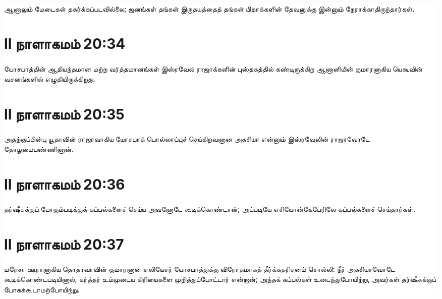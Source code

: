 ஆனாலும் மேடைகள் தகர்க்கப்படவில்லை; ஜனங்கள் தங்கள் இருதயத்தைத் தங்கள் பிதாக்களின் தேவனுக்கு இன்னும் நேராக்காதிருந்தார்கள்.

# II நாளாகமம் 20:34

யோசபாத்தின் ஆதியந்தமான மற்ற வர்த்தமானங்கள் இஸ்ரவேல் ராஜாக்களின் புஸ்தகத்தில் கண்டிருக்கிற ஆனானியின் குமாரனாகிய யெகூவின் வசனங்களில் எழுதியிருக்கிறது.

# II நாளாகமம் 20:35

அதற்குப்பின்பு யூதாவின் ராஜாவாகிய யோசபாத் பொல்லாப்புச் செய்கிறவனான அகசியா என்னும் இஸ்ரவேலின் ராஜாவோடே தோழமைபண்ணினான்.

# II நாளாகமம் 20:36

தர்ஷீசுக்குப் போகும்படிக்குக் கப்பல்களைச் செய்ய அவனோடே கூடிக்கொண்டான்; அப்படியே எசியோன்கேபேரிலே கப்பல்களைச் செய்தார்கள்.

# II நாளாகமம் 20:37

மரேசா ஊரானாகிய தொதாவாவின் குமாரனான எலியேசர் யோசபாத்துக்கு விரோதமாகத் தீர்க்கதரிசனம் சொல்லி: நீர் அகசியாவோடே கூடிக்கொண்டபடியினால், கர்த்தர் உம்முடைய கிரியைகளை முறித்துப்போட்டார் என்றான்; அந்தக் கப்பல்கள் உடைந்துபோயிற்று, அவர்கள் தர்ஷீசுக்குப் போகக்கூடாமற்போயிற்று.

